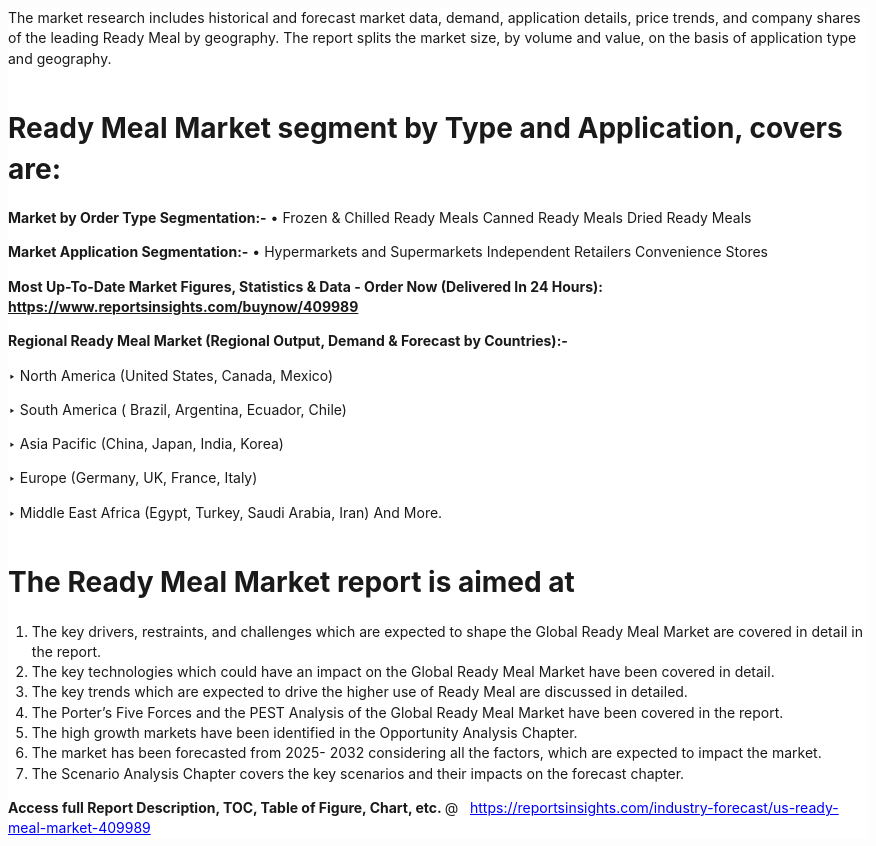 The market research includes historical and forecast market data, demand, application details, price trends, and company shares of the leading Ready Meal by geography. The report splits the market size, by volume and value, on the basis of application type and geography.

# <strong>Ready Meal Market segment by Type and Application, covers are:</strong>

<strong>Market by Order Type Segmentation:-</strong>
• Frozen & Chilled Ready Meals
Canned Ready Meals
Dried Ready Meals

<strong>Market Application Segmentation:-</strong>
• Hypermarkets and Supermarkets
Independent Retailers
Convenience Stores

<strong>Most Up-To-Date Market Figures, Statistics & Data - Order Now (Delivered In 24 Hours): <a href=https://www.reportsinsights.com/buynow/409989>https://www.reportsinsights.com/buynow/409989</a></strong>

<strong>Regional Ready Meal Market (Regional Output, Demand &amp; Forecast by Countries):-</strong>

‣ North America (United States, Canada, Mexico)

‣ South America ( Brazil, Argentina, Ecuador, Chile)

‣ Asia Pacific (China, Japan, India, Korea)

‣ Europe (Germany, UK, France, Italy)

‣ Middle East Africa (Egypt, Turkey, Saudi Arabia, Iran) And More.

# <strong>The Ready Meal Market report is aimed at</strong>
<ol>
  <li>The key drivers, restraints, and challenges which are expected to shape the Global Ready Meal Market are covered in detail in the report.</li>
  <li>The key technologies which could have an impact on the Global Ready Meal Market have been covered in detail.</li>
  <li>The key trends which are expected to drive the higher use of Ready Meal are discussed in detailed.</li>
  <li>The Porter’s Five Forces and the PEST Analysis of the Global Ready Meal Market have been covered in the report.</li>
  <li>The high growth markets have been identified in the Opportunity Analysis Chapter.</li>
  <li>The market has been forecasted from 2025- 2032 considering all the factors, which are expected to impact the market.</li>
  <li>The Scenario Analysis Chapter covers the key scenarios and their impacts on the forecast chapter.</li>
</ol>
<strong>Access full Report Description, TOC, Table of Figure, Chart, etc. </strong>@   <a href=https://reportsinsights.com/industry-forecast/us-ready-meal-market-409989 style=color:#0000ff;>https://reportsinsights.com/industry-forecast/us-ready-meal-market-409989</a>
